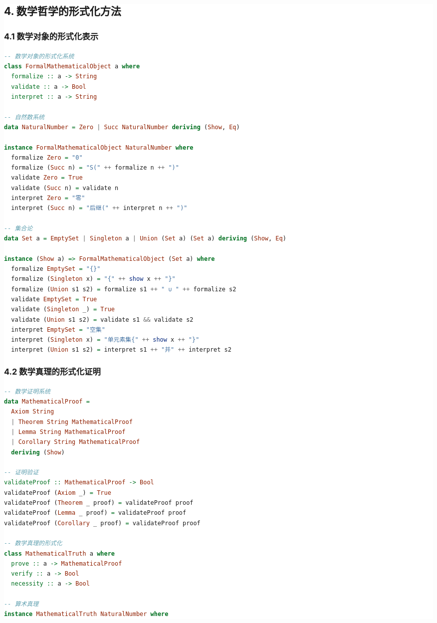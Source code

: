 
## 4. 数学哲学的形式化方法

### 4.1 数学对象的形式化表示

```haskell
-- 数学对象的形式化系统
class FormalMathematicalObject a where
  formalize :: a -> String
  validate :: a -> Bool
  interpret :: a -> String

-- 自然数系统
data NaturalNumber = Zero | Succ NaturalNumber deriving (Show, Eq)

instance FormalMathematicalObject NaturalNumber where
  formalize Zero = "0"
  formalize (Succ n) = "S(" ++ formalize n ++ ")"
  validate Zero = True
  validate (Succ n) = validate n
  interpret Zero = "零"
  interpret (Succ n) = "后继(" ++ interpret n ++ ")"

-- 集合论
data Set a = EmptySet | Singleton a | Union (Set a) (Set a) deriving (Show, Eq)

instance (Show a) => FormalMathematicalObject (Set a) where
  formalize EmptySet = "{}"
  formalize (Singleton x) = "{" ++ show x ++ "}"
  formalize (Union s1 s2) = formalize s1 ++ " ∪ " ++ formalize s2
  validate EmptySet = True
  validate (Singleton _) = True
  validate (Union s1 s2) = validate s1 && validate s2
  interpret EmptySet = "空集"
  interpret (Singleton x) = "单元素集{" ++ show x ++ "}"
  interpret (Union s1 s2) = interpret s1 ++ "并" ++ interpret s2
```

### 4.2 数学真理的形式化证明

```haskell
-- 数学证明系统
data MathematicalProof = 
  Axiom String
  | Theorem String MathematicalProof
  | Lemma String MathematicalProof
  | Corollary String MathematicalProof
  deriving (Show)

-- 证明验证
validateProof :: MathematicalProof -> Bool
validateProof (Axiom _) = True
validateProof (Theorem _ proof) = validateProof proof
validateProof (Lemma _ proof) = validateProof proof
validateProof (Corollary _ proof) = validateProof proof

-- 数学真理的形式化
class MathematicalTruth a where
  prove :: a -> MathematicalProof
  verify :: a -> Bool
  necessity :: a -> Bool

-- 算术真理
instance MathematicalTruth NaturalNumber where
```
